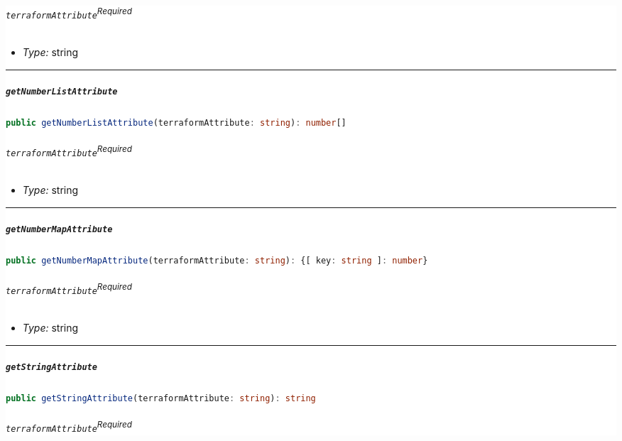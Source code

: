 ###### `terraformAttribute`<sup>Required</sup> <a name="terraformAttribute" id="rhizo-co-terraform-provider-oci.dataOciBdsBdsInstancePatchHistories.DataOciBdsBdsInstancePatchHistories.getNumberAttribute.parameter.terraformAttribute"></a>

- *Type:* string

---

##### `getNumberListAttribute` <a name="getNumberListAttribute" id="rhizo-co-terraform-provider-oci.dataOciBdsBdsInstancePatchHistories.DataOciBdsBdsInstancePatchHistories.getNumberListAttribute"></a>

```typescript
public getNumberListAttribute(terraformAttribute: string): number[]
```

###### `terraformAttribute`<sup>Required</sup> <a name="terraformAttribute" id="rhizo-co-terraform-provider-oci.dataOciBdsBdsInstancePatchHistories.DataOciBdsBdsInstancePatchHistories.getNumberListAttribute.parameter.terraformAttribute"></a>

- *Type:* string

---

##### `getNumberMapAttribute` <a name="getNumberMapAttribute" id="rhizo-co-terraform-provider-oci.dataOciBdsBdsInstancePatchHistories.DataOciBdsBdsInstancePatchHistories.getNumberMapAttribute"></a>

```typescript
public getNumberMapAttribute(terraformAttribute: string): {[ key: string ]: number}
```

###### `terraformAttribute`<sup>Required</sup> <a name="terraformAttribute" id="rhizo-co-terraform-provider-oci.dataOciBdsBdsInstancePatchHistories.DataOciBdsBdsInstancePatchHistories.getNumberMapAttribute.parameter.terraformAttribute"></a>

- *Type:* string

---

##### `getStringAttribute` <a name="getStringAttribute" id="rhizo-co-terraform-provider-oci.dataOciBdsBdsInstancePatchHistories.DataOciBdsBdsInstancePatchHistories.getStringAttribute"></a>

```typescript
public getStringAttribute(terraformAttribute: string): string
```

###### `terraformAttribute`<sup>Required</sup> <a name="terraformAttribute" id="rhizo-co-terraform-provider-oci.dataOciBdsBdsInstancePatchHistories.DataOciBdsBdsInstancePatchHistories.getStringAttribute.parameter.terraformAttribute"></a>
